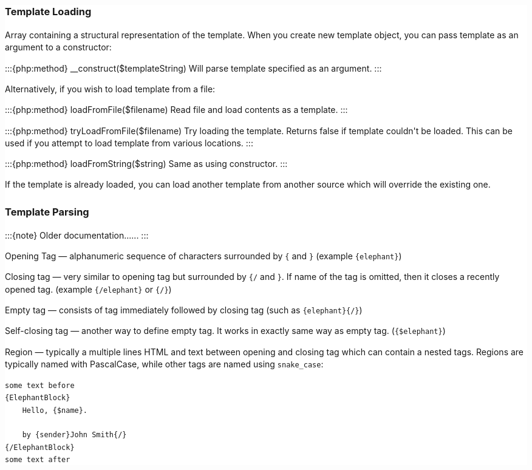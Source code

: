 ### Template Loading

Array containing a structural representation of the template. When you
create new template object, you can pass template as an argument to a
constructor:

:::{php:method} __construct($templateString)
Will parse template specified as an argument.
:::

Alternatively, if you wish to load template from a file:

:::{php:method} loadFromFile($filename)
Read file and load contents as a template.
:::

:::{php:method} tryLoadFromFile($filename)
Try loading the template. Returns false if template couldn't be loaded. This can be used
if you attempt to load template from various locations.
:::

:::{php:method} loadFromString($string)
Same as using constructor.
:::

If the template is already loaded, you can load another template from
another source which will override the existing one.

### Template Parsing

:::{note}
Older documentation......
:::

Opening Tag — alphanumeric sequence of characters surrounded by `{`
and `}` (example `{elephant}`)

Closing tag — very similar to opening tag but surrounded by `{/` and
`}`. If name of the tag is omitted, then it closes a recently opened tag.
(example `{/elephant}` or `{/}`)

Empty tag — consists of tag immediately followed by closing tag (such as
`{elephant}{/}`)

Self-closing tag — another way to define empty tag. It works in exactly
same way as empty tag. (`{$elephant}`)

Region — typically a multiple lines HTML and text between opening and
closing tag which can contain a nested tags. Regions are typically named
with PascalCase, while other tags are named using `snake_case`:

```
some text before
{ElephantBlock}
    Hello, {$name}.

    by {sender}John Smith{/}
{/ElephantBlock}
some text after
```
